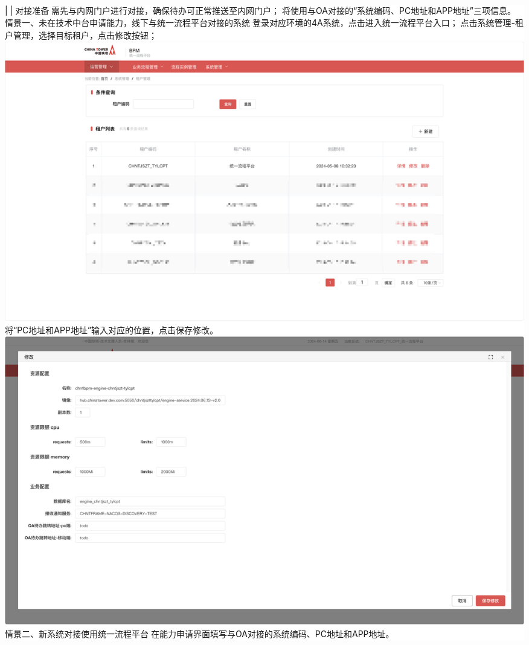 |      | 对接准备  需先与内网门户进行对接，确保待办可正常推送至内网门户；  将使用与OA对接的“系统编码、PC地址和APP地址”三项信息。   情景一、未在技术中台申请能力，线下与统一流程平台对接的系统   登录对应环境的4A系统，点击进入统一流程平台入口；  点击系统管理-租户管理，选择目标租户，点击修改按钮； ![image](../.aassets/img_8-20240720030657516.png)  将“PC地址和APP地址”输入对应的位置，点击保存修改。
 ![image](../.aassets/img_9-20240720030657476.png)   情景二、新系统对接使用统一流程平台   在能力申请界面填写与OA对接的系统编码、PC地址和APP地址。